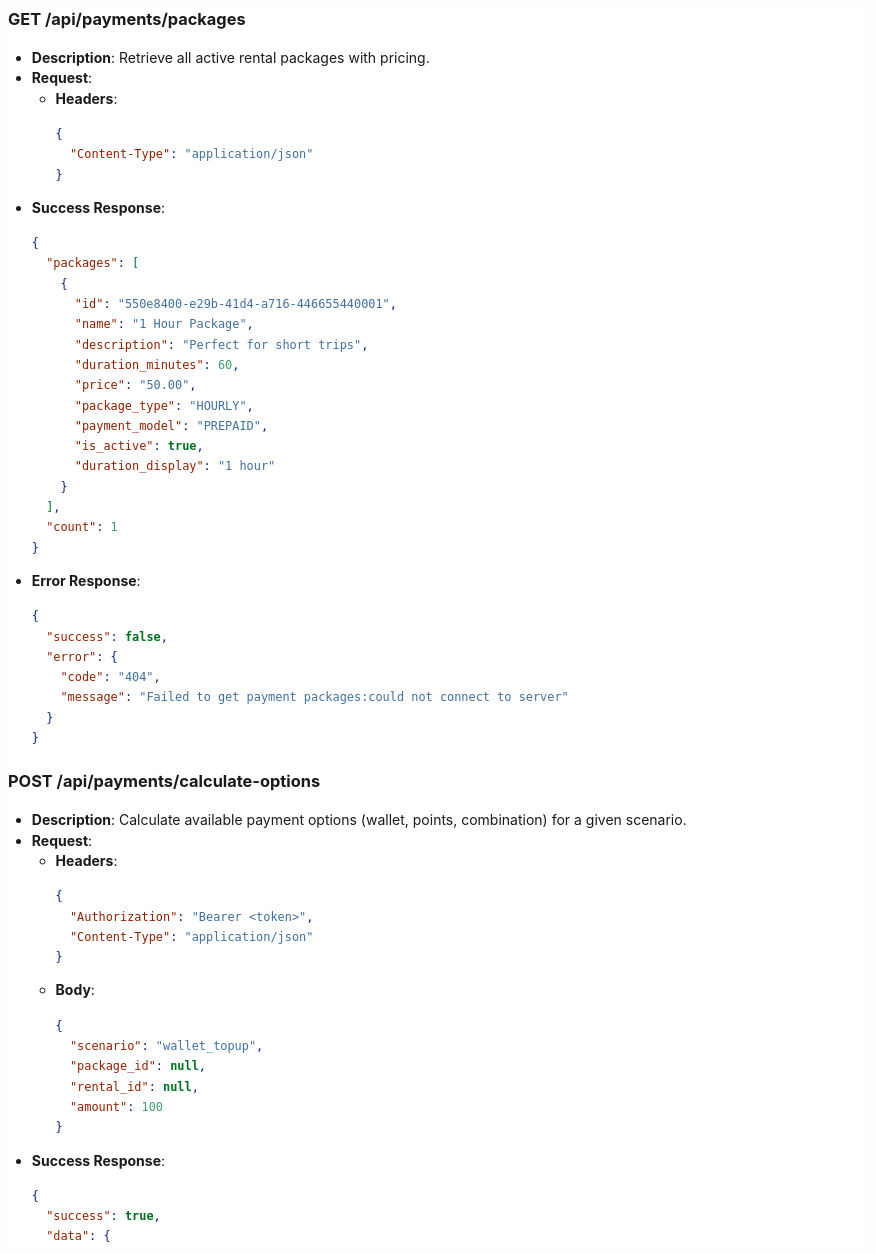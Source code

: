 ### GET /api/payments/packages
- **Description**: Retrieve all active rental packages with pricing.
- **Request**:
  - **Headers**:
    ```json
    {
      "Content-Type": "application/json"
    }
    ```
- **Success Response**:
  ```json
  {
    "packages": [
      {
        "id": "550e8400-e29b-41d4-a716-446655440001",
        "name": "1 Hour Package",
        "description": "Perfect for short trips",
        "duration_minutes": 60,
        "price": "50.00",
        "package_type": "HOURLY",
        "payment_model": "PREPAID",
        "is_active": true,
        "duration_display": "1 hour"
      }
    ],
    "count": 1
  }
  ```
- **Error Response**:
  ```json
  {
    "success": false,
    "error": {
      "code": "404",
      "message": "Failed to get payment packages:could not connect to server"
    }
  }
  ```

### POST /api/payments/calculate-options
- **Description**: Calculate available payment options (wallet, points, combination) for a given scenario.
- **Request**:
  - **Headers**:
    ```json
    {
      "Authorization": "Bearer <token>",
      "Content-Type": "application/json"
    }
    ```
  - **Body**:
    ```json
    {
      "scenario": "wallet_topup",
      "package_id": null,
      "rental_id": null,
      "amount": 100
    }
    ```
- **Success Response**:
  ```json
  {
    "success": true,
    "data": {
  ```